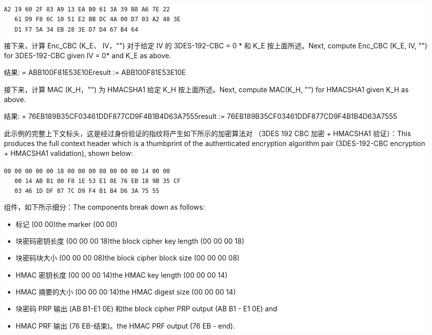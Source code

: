 

```
A2 19 60 2F 83 A9 13 EA B0 61 3A 39 B8 A6 7E 22
   61 D9 F8 6C 10 51 E2 BB DC 4A 00 D7 03 A2 48 3E
   D1 F7 5A 34 EB 28 3E D7 D4 67 B4 64
   ```

<span data-ttu-id="6ddb2-168">接下来，计算 Enc_CBC (K_E、 IV，"") 对于给定 IV 的 3DES-192-CBC = 0 * 和 K_E 按上面所述。</span><span class="sxs-lookup"><span data-stu-id="6ddb2-168">Next, compute Enc_CBC (K_E, IV, "") for 3DES-192-CBC given IV = 0* and K_E as above.</span></span>

<span data-ttu-id="6ddb2-169">结果: = ABB100F81E53E10E</span><span class="sxs-lookup"><span data-stu-id="6ddb2-169">result := ABB100F81E53E10E</span></span>

<span data-ttu-id="6ddb2-170">接下来，计算 MAC (K_H，"") 为 HMACSHA1 给定 K_H 按上面所述。</span><span class="sxs-lookup"><span data-stu-id="6ddb2-170">Next, compute MAC(K_H, "") for HMACSHA1 given K_H as above.</span></span>

<span data-ttu-id="6ddb2-171">结果: = 76EB189B35CF03461DDF877CD9F4B1B4D63A7555</span><span class="sxs-lookup"><span data-stu-id="6ddb2-171">result := 76EB189B35CF03461DDF877CD9F4B1B4D63A7555</span></span>

<span data-ttu-id="6ddb2-172">此示例的完整上下文标头，这是经过身份验证的指纹将产生如下所示的加密算法对 （3DES 192 CBC 加密 + HMACSHA1 验证）：</span><span class="sxs-lookup"><span data-stu-id="6ddb2-172">This produces the full context header which is a thumbprint of the authenticated encryption algorithm pair (3DES-192-CBC encryption + HMACSHA1 validation), shown below:</span></span>



```
00 00 00 00 00 18 00 00 00 08 00 00 00 14 00 00
   00 14 AB B1 00 F8 1E 53 E1 0E 76 EB 18 9B 35 CF
   03 46 1D DF 87 7C D9 F4 B1 B4 D6 3A 75 55
   ```

<span data-ttu-id="6ddb2-173">组件，如下所示细分：</span><span class="sxs-lookup"><span data-stu-id="6ddb2-173">The components break down as follows:</span></span>

* <span data-ttu-id="6ddb2-174">标记 (00 00)</span><span class="sxs-lookup"><span data-stu-id="6ddb2-174">the marker (00 00)</span></span>

* <span data-ttu-id="6ddb2-175">块密码密钥长度 (00 00 00 18)</span><span class="sxs-lookup"><span data-stu-id="6ddb2-175">the block cipher key length (00 00 00 18)</span></span>

* <span data-ttu-id="6ddb2-176">块密码块大小 (00 00 00 08)</span><span class="sxs-lookup"><span data-stu-id="6ddb2-176">the block cipher block size (00 00 00 08)</span></span>

* <span data-ttu-id="6ddb2-177">HMAC 密钥长度 (00 00 00 14)</span><span class="sxs-lookup"><span data-stu-id="6ddb2-177">the HMAC key length (00 00 00 14)</span></span>

* <span data-ttu-id="6ddb2-178">HMAC 摘要的大小 (00 00 00 14)</span><span class="sxs-lookup"><span data-stu-id="6ddb2-178">the HMAC digest size (00 00 00 14)</span></span>

* <span data-ttu-id="6ddb2-179">块密码 PRP 输出 (AB B1-E1 0E) 和</span><span class="sxs-lookup"><span data-stu-id="6ddb2-179">the block cipher PRP output (AB B1 - E1 0E) and</span></span>

* <span data-ttu-id="6ddb2-180">HMAC PRF 输出 (76 EB-结束)。</span><span class="sxs-lookup"><span data-stu-id="6ddb2-180">the HMAC PRF output (76 EB - end).</span></span>
